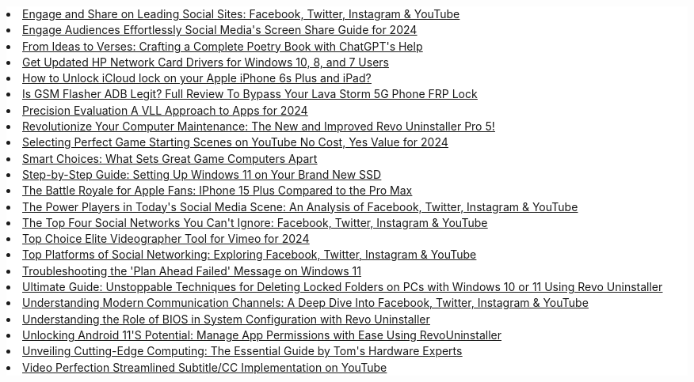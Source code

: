 <li><a href="https://win-forum.techidaily.com/engage-and-share-on-leading-social-sites-facebook-twitter-instagram-and-youtube/"><u>Engage and Share on Leading Social Sites: Facebook, Twitter, Instagram & YouTube</u></a></li>
<li><a href="https://facebook-video-files.techidaily.com/engage-audiences-effortlessly-social-medias-screen-share-guide-for-2024/"><u>Engage Audiences Effortlessly  Social Media's Screen Share Guide for 2024</u></a></li>
<li><a href="https://tech-hub.techidaily.com/from-ideas-to-verses-crafting-a-complete-poetry-book-with-chatgpts-help/"><u>From Ideas to Verses: Crafting a Complete Poetry Book with ChatGPT's Help</u></a></li>
<li><a href="https://hardware-help.techidaily.com/get-updated-hp-network-card-drivers-for-windows-10-8-and-7-users/"><u>Get Updated HP Network Card Drivers for Windows 10, 8, and 7 Users</u></a></li>
<li><a href="https://activate-lock.techidaily.com/how-to-unlock-icloud-lock-on-your-apple-iphone-6s-plus-and-ipad-by-drfone-ios/"><u>How to Unlock iCloud lock on your Apple iPhone 6s Plus and iPad?</u></a></li>
<li><a href="https://android-frp.techidaily.com/is-gsm-flasher-adb-legit-full-review-to-bypass-your-lava-storm-5g-phone-frp-lock-by-drfone-android/"><u>Is GSM Flasher ADB Legit? Full Review To Bypass Your Lava Storm 5G Phone FRP Lock</u></a></li>
<li><a href="https://extra-approaches.techidaily.com/precision-evaluation-a-vll-approach-to-apps-for-2024/"><u>Precision Evaluation  A VLL Approach to Apps for 2024</u></a></li>
<li><a href="https://win-forum.techidaily.com/1722915398281-revolutionize-your-computer-maintenance-the-new-and-improved-revo-uninstaller-pro-5/"><u>Revolutionize Your Computer Maintenance: The New and Improved Revo Uninstaller Pro 5!</u></a></li>
<li><a href="https://facebook-video-share.techidaily.com/selecting-perfect-game-starting-scenes-on-youtube-no-cost-yes-value-for-2024/"><u>Selecting Perfect Game Starting Scenes on YouTube  No Cost, Yes Value for 2024</u></a></li>
<li><a href="https://buynow-info.techidaily.com/smart-choices-what-sets-great-game-computers-apart/"><u>Smart Choices: What Sets Great Game Computers Apart</u></a></li>
<li><a href="https://techno-recovery.techidaily.com/step-by-step-guide-setting-up-windows-11-on-your-brand-new-ssd/"><u>Step-by-Step Guide: Setting Up Windows 11 on Your Brand New SSD</u></a></li>
<li><a href="https://buynow-marvelous.techidaily.com/the-battle-royale-for-apple-fans-iphone-15-plus-compared-to-the-pro-max/"><u>The Battle Royale for Apple Fans: IPhone 15 Plus Compared to the Pro Max</u></a></li>
<li><a href="https://win-forum.techidaily.com/the-power-players-in-todays-social-media-scene-an-analysis-of-facebook-twitter-instagram-and-youtube/"><u>The Power Players in Today's Social Media Scene: An Analysis of Facebook, Twitter, Instagram & YouTube</u></a></li>
<li><a href="https://win-forum.techidaily.com/the-top-four-social-networks-you-cant-ignore-facebook-twitter-instagram-and-youtube/"><u>The Top Four Social Networks You Can't Ignore: Facebook, Twitter, Instagram & YouTube</u></a></li>
<li><a href="https://vimeo-videos.techidaily.com/top-choice-elite-videographer-tool-for-vimeo-for-2024/"><u>Top Choice  Elite Videographer Tool for Vimeo for 2024</u></a></li>
<li><a href="https://win-forum.techidaily.com/top-platforms-of-social-networking-exploring-facebook-twitter-instagram-and-youtube/"><u>Top Platforms of Social Networking: Exploring Facebook, Twitter, Instagram & YouTube</u></a></li>
<li><a href="https://win-forum.techidaily.com/troubleshooting-the-plan-ahead-failed-message-on-windows-11/"><u>Troubleshooting the 'Plan Ahead Failed' Message on Windows 11</u></a></li>
<li><a href="https://win-forum.techidaily.com/ultimate-guide-unstoppable-techniques-for-deleting-locked-folders-on-pcs-with-windows-10-or-11-using-revo-uninstaller/"><u>Ultimate Guide: Unstoppable Techniques for Deleting Locked Folders on PCs with Windows 10 or 11 Using Revo Uninstaller</u></a></li>
<li><a href="https://win-forum.techidaily.com/understanding-modern-communication-channels-a-deep-dive-into-facebook-twitter-instagram-and-youtube/"><u>Understanding Modern Communication Channels: A Deep Dive Into Facebook, Twitter, Instagram & YouTube</u></a></li>
<li><a href="https://win-forum.techidaily.com/understanding-the-role-of-bios-in-system-configuration-with-revo-uninstaller/"><u>Understanding the Role of BIOS in System Configuration with Revo Uninstaller</u></a></li>
<li><a href="https://win-forum.techidaily.com/unlocking-android-11s-potential-manage-app-permissions-with-ease-using-revouninstaller/"><u>Unlocking Android 11'S Potential: Manage App Permissions with Ease Using RevoUninstaller</u></a></li>
<li><a href="https://hardware-tips.techidaily.com/unveiling-cutting-edge-computing-the-essential-guide-by-toms-hardware-experts/"><u>Unveiling Cutting-Edge Computing: The Essential Guide by Tom's Hardware Experts</u></a></li>
<li><a href="https://youtube-data.techidaily.com/-perfection-streamlined-subtitlecc-implementation-on-youtube/"><u>Video Perfection  Streamlined Subtitle/CC Implementation on YouTube</u></a></li>